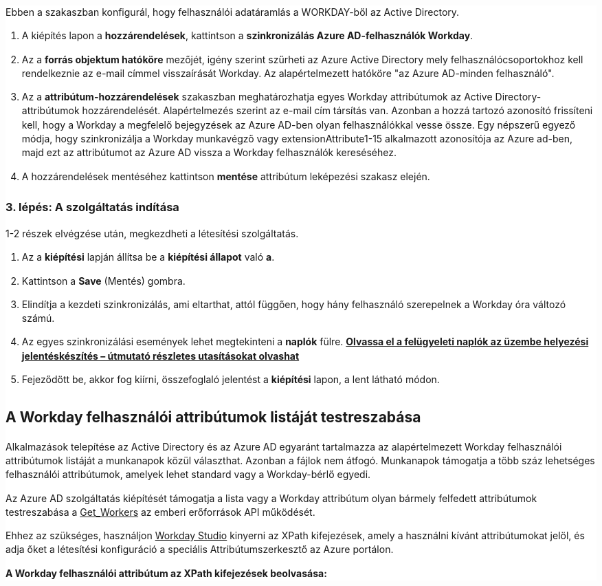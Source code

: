 
Ebben a szakaszban konfigurál, hogy felhasználói adatáramlás a WORKDAY-ből az Active Directory.

1.  A kiépítés lapon a **hozzárendelések**, kattintson a **szinkronizálás Azure AD-felhasználók Workday**.

2.  Az a **forrás objektum hatóköre** mezőjét, igény szerint szűrheti az Azure Active Directory mely felhasználócsoportokhoz kell rendelkeznie az e-mail címmel visszaírását Workday. Az alapértelmezett hatóköre "az Azure AD-minden felhasználó". 

3.  Az a **attribútum-hozzárendelések** szakaszban meghatározhatja egyes Workday attribútumok az Active Directory-attribútumok hozzárendelését. Alapértelmezés szerint az e-mail cím társítás van. Azonban a hozzá tartozó azonosító frissíteni kell, hogy a Workday a megfelelő bejegyzések az Azure AD-ben olyan felhasználókkal vesse össze. Egy népszerű egyező módja, hogy szinkronizálja a Workday munkavégző vagy extensionAttribute1-15 alkalmazott azonosítója az Azure ad-ben, majd ezt az attribútumot az Azure AD vissza a Workday felhasználók kereséséhez.

4.  A hozzárendelések mentéséhez kattintson **mentése** attribútum leképezési szakasz elején.

### <a name="part-3-start-the-service"></a>3. lépés: A szolgáltatás indítása
1-2 részek elvégzése után, megkezdheti a létesítési szolgáltatás.

1.  Az a **kiépítési** lapján állítsa be a **kiépítési állapot** való **a**.

2. Kattintson a **Save** (Mentés) gombra.

3. Elindítja a kezdeti szinkronizálás, ami eltarthat, attól függően, hogy hány felhasználó szerepelnek a Workday óra változó számú.

4. Az egyes szinkronizálási események lehet megtekinteni a **naplók** fülre. **[Olvassa el a felügyeleti naplók az üzembe helyezési jelentéskészítés – útmutató részletes utasításokat olvashat](active-directory-saas-provisioning-reporting.md)**

5. Fejeződött be, akkor fog kiírni, összefoglaló jelentést a **kiépítési** lapon, a lent látható módon.


## <a name="customizing-the-list-of-workday-user-attributes"></a>A Workday felhasználói attribútumok listáját testreszabása
Alkalmazások telepítése az Active Directory és az Azure AD egyaránt tartalmazza az alapértelmezett Workday felhasználói attribútumok listáját a munkanapok közül választhat. Azonban a fájlok nem átfogó. Munkanapok támogatja a több száz lehetséges felhasználói attribútumok, amelyek lehet standard vagy a Workday-bérlő egyedi. 

Az Azure AD szolgáltatás kiépítését támogatja a lista vagy a Workday attribútum olyan bármely felfedett attribútumok testreszabása a [Get_Workers](https://community.workday.com/sites/default/files/file-hosting/productionapi/Human_Resources/v21.1/Get_Workers.html) az emberi erőforrások API működését.

Ehhez az szükséges, használjon [Workday Studio](https://community.workday.com/studio-download) kinyerni az XPath kifejezések, amely a használni kívánt attribútumokat jelöl, és adja őket a létesítési konfiguráció a speciális Attribútumszerkesztő az Azure portálon.

**A Workday felhasználói attribútum az XPath kifejezések beolvasása:**
